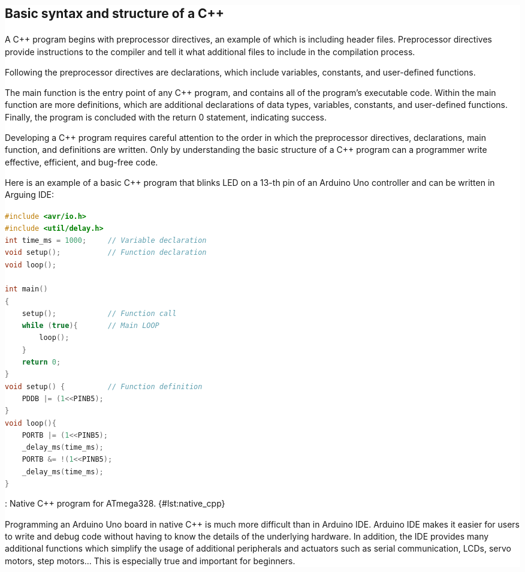  Basic syntax and structure of a C++
--------------------------------------------------------------------------------

A C++ program begins with preprocessor directives, an example of which is including header files. Preprocessor directives provide instructions to the compiler and tell it what additional files to include in the compilation process.

Following the preprocessor directives are declarations, which include variables, constants, and user-defined functions.

The main function is the entry point of any C++ program, and contains all of the program’s executable code. Within the main function are more definitions, which are additional declarations of data types, variables, constants, and user-defined functions. Finally, the program is concluded with the return 0 statement, indicating success.

Developing a C++ program requires careful attention to the order in which the preprocessor directives, declarations, main function, and definitions are written. Only by understanding the basic structure of a C++ program can a programmer write effective, efficient, and bug-free code.

Here is an example of a basic C++ program that blinks LED on a 13-th pin of an Arduino Uno controller and can be written in Arguing IDE:

```c++
#include <avr/io.h>
#include <util/delay.h>
int time_ms = 1000;     // Variable declaration
void setup();           // Function declaration
void loop();

int main() 
{
    setup();            // Function call
    while (true){       // Main LOOP
        loop();
    }
    return 0;
}
void setup() {          // Function definition
    PDDB |= (1<<PINB5);
}
void loop(){
    PORTB |= (1<<PINB5);
    _delay_ms(time_ms);
    PORTB &= !(1<<PINB5);
    _delay_ms(time_ms);
}
```
: Native C++ program for ATmega328. {#lst:native_cpp}

Programming an Arduino Uno board in native C++ is much more difficult than in Arduino IDE. Arduino IDE makes it easier for users to write and debug code without having to know the details of the underlying hardware. In addition, the IDE provides many additional functions which simplify the usage of additional peripherals and actuators such as serial communication, LCDs, servo motors, step motors... This is especially true and important for beginners.
